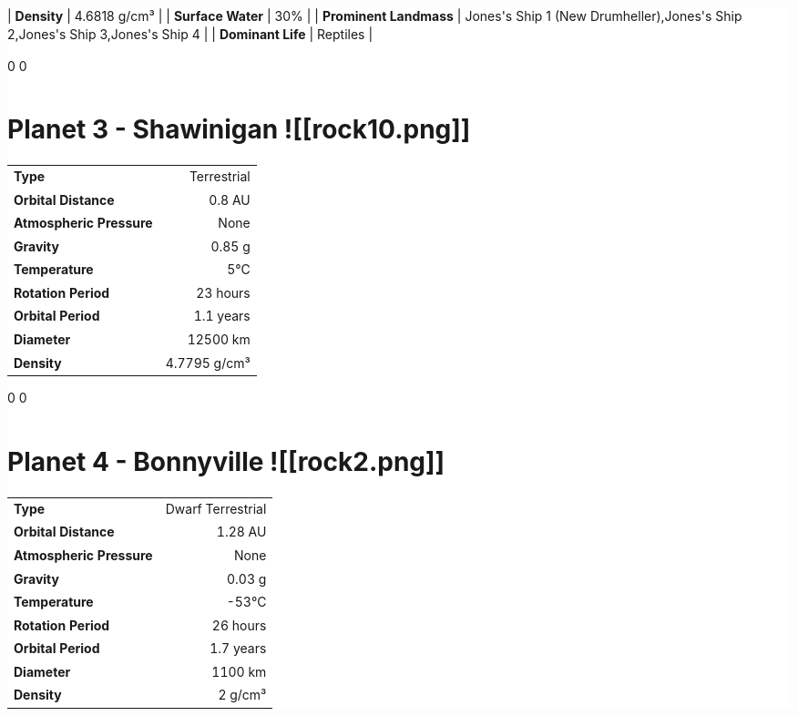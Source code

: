 | **Density**                 |    4.6818 g/cm³ |
| **Surface Water**           |           30% | 
| **Prominent Landmass**      |         Jones's Ship 1 (New Drumheller),Jones's Ship 2,Jones's Ship 3,Jones's Ship 4 | 
| **Dominant Life**           |         Reptiles |



0
0



# Planet 3 - Shawinigan ![[rock10.png]]
|                             |                           |
| --------------------------- | -------------------------:|
| **Type**                    |             Terrestrial |
| **Orbital Distance**        |   0.8 AU |
| **Atmospheric Pressure**    |       None |
| **Gravity**                 |        0.85 g |
| **Temperature**             |    5°C |
| **Rotation Period**         |  23 hours |
| **Orbital Period** | 1.1 years |
| **Diameter**                |      12500 km | 
| **Density**                 |    4.7795 g/cm³ |



0
0



# Planet 4 - Bonnyville ![[rock2.png]]
|                             |                           |
| --------------------------- | -------------------------:|
| **Type**                    |             Dwarf Terrestrial |
| **Orbital Distance**        |   1.28 AU |
| **Atmospheric Pressure**    |       None |
| **Gravity**                 |        0.03 g |
| **Temperature**             |    -53°C |
| **Rotation Period**         |  26 hours |
| **Orbital Period** | 1.7 years |
| **Diameter**                |      1100 km | 
| **Density**                 |    2 g/cm³ |
